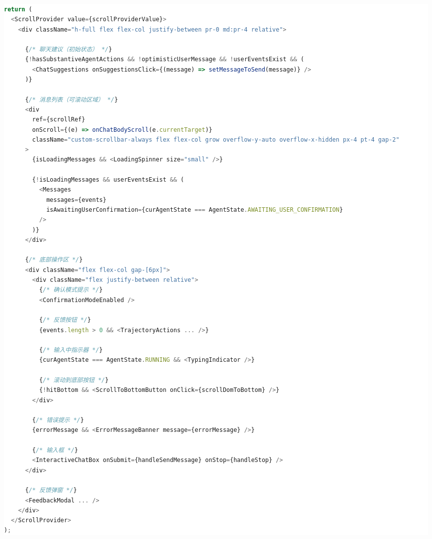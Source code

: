 ```typescript
return (
  <ScrollProvider value={scrollProviderValue}>
    <div className="h-full flex flex-col justify-between pr-0 md:pr-4 relative">
      
      {/* 聊天建议（初始状态） */}
      {!hasSubstantiveAgentActions && !optimisticUserMessage && !userEventsExist && (
        <ChatSuggestions onSuggestionsClick={(message) => setMessageToSend(message)} />
      )}
      
      {/* 消息列表（可滚动区域） */}
      <div
        ref={scrollRef}
        onScroll={(e) => onChatBodyScroll(e.currentTarget)}
        className="custom-scrollbar-always flex flex-col grow overflow-y-auto overflow-x-hidden px-4 pt-4 gap-2"
      >
        {isLoadingMessages && <LoadingSpinner size="small" />}
        
        {!isLoadingMessages && userEventsExist && (
          <Messages
            messages={events}
            isAwaitingUserConfirmation={curAgentState === AgentState.AWAITING_USER_CONFIRMATION}
          />
        )}
      </div>
      
      {/* 底部操作区 */}
      <div className="flex flex-col gap-[6px]">
        <div className="flex justify-between relative">
          {/* 确认模式提示 */}
          <ConfirmationModeEnabled />
          
          {/* 反馈按钮 */}
          {events.length > 0 && <TrajectoryActions ... />}
          
          {/* 输入中指示器 */}
          {curAgentState === AgentState.RUNNING && <TypingIndicator />}
          
          {/* 滚动到底部按钮 */}
          {!hitBottom && <ScrollToBottomButton onClick={scrollDomToBottom} />}
        </div>
        
        {/* 错误提示 */}
        {errorMessage && <ErrorMessageBanner message={errorMessage} />}
        
        {/* 输入框 */}
        <InteractiveChatBox onSubmit={handleSendMessage} onStop={handleStop} />
      </div>
      
      {/* 反馈弹窗 */}
      <FeedbackModal ... />
    </div>
  </ScrollProvider>
);
```

